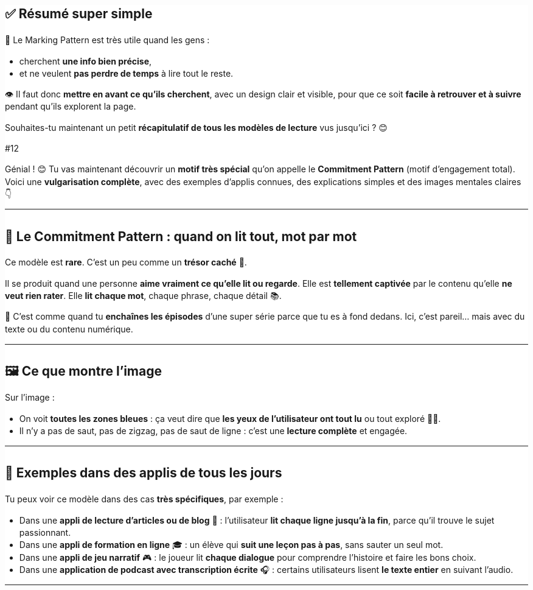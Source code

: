 
## ✅ Résumé super simple

📍 Le Marking Pattern est très utile quand les gens :

* cherchent **une info bien précise**,
* et ne veulent **pas perdre de temps** à lire tout le reste.

👁️ Il faut donc **mettre en avant ce qu’ils cherchent**, avec un design clair et visible, pour que ce soit **facile à retrouver et à suivre** pendant qu’ils explorent la page.

Souhaites-tu maintenant un petit **récapitulatif de tous les modèles de lecture** vus jusqu’ici ? 😊


#12

Génial ! 😊 Tu vas maintenant découvrir un **motif très spécial** qu’on appelle le **Commitment Pattern** (motif d’engagement total). Voici une **vulgarisation complète**, avec des exemples d’applis connues, des explications simples et des images mentales claires 👇

---

## 🌟 Le Commitment Pattern : quand on **lit tout, mot par mot**

Ce modèle est **rare**. C’est un peu comme un **trésor caché** 🦄.

Il se produit quand une personne **aime vraiment ce qu’elle lit ou regarde**. Elle est **tellement captivée** par le contenu qu’elle **ne veut rien rater**. Elle **lit chaque mot**, chaque phrase, chaque détail 📚.

💬 C’est comme quand tu **enchaînes les épisodes** d’une super série parce que tu es à fond dedans.
Ici, c’est pareil… mais avec du texte ou du contenu numérique.

---

## 🖼️ Ce que montre l’image

Sur l’image :

* On voit **toutes les zones bleues** : ça veut dire que **les yeux de l’utilisateur ont tout lu** ou tout exploré 🧠👀.
* Il n’y a pas de saut, pas de zigzag, pas de saut de ligne : c’est une **lecture complète** et engagée.

---

## 📱 Exemples dans des applis de tous les jours

Tu peux voir ce modèle dans des cas **très spécifiques**, par exemple :

* Dans une **appli de lecture d’articles ou de blog** 📰 : l’utilisateur **lit chaque ligne jusqu’à la fin**, parce qu’il trouve le sujet passionnant.
* Dans une **appli de formation en ligne** 🎓 : un élève qui **suit une leçon pas à pas**, sans sauter un seul mot.
* Dans une **appli de jeu narratif** 🎮 : le joueur lit **chaque dialogue** pour comprendre l’histoire et faire les bons choix.
* Dans une **application de podcast avec transcription écrite** 🎧 : certains utilisateurs lisent **le texte entier** en suivant l’audio.

---